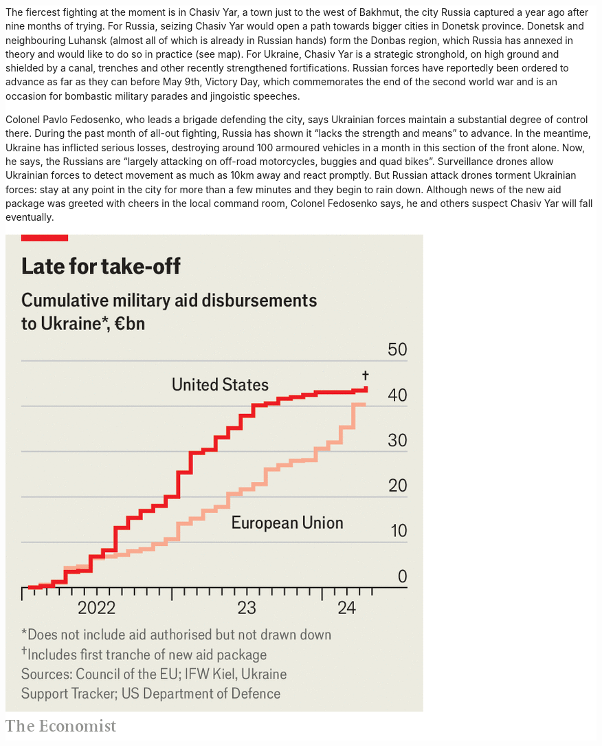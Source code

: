 
The fiercest fighting at the moment is in Chasiv Yar, a town just to the west of Bakhmut, the city Russia captured a year ago after nine months of trying. For Russia, seizing Chasiv Yar would open a path towards bigger cities in Donetsk province. Donetsk and neighbouring Luhansk (almost all of which is already in Russian hands) form the Donbas region, which Russia has annexed in theory and would like to do so in practice (see map). For Ukraine, Chasiv Yar is a strategic stronghold, on high ground and shielded by a canal, trenches and other recently strengthened fortifications. Russian forces have reportedly been ordered to advance as far as they can before May 9th, Victory Day, which commemorates the end of the second world war and is an occasion for bombastic military parades and jingoistic speeches.

Colonel Pavlo Fedosenko, who leads a brigade defending the city, says Ukrainian forces maintain a substantial degree of control there. During the past month of all-out fighting, Russia has shown it “lacks the strength and means” to advance. In the meantime, Ukraine has inflicted serious losses, destroying around 100 armoured vehicles in a month in this section of the front alone. Now, he says, the Russians are “largely attacking on off-road motorcycles, buggies and quad bikes”. Surveillance drones allow Ukrainian forces to detect movement as much as 10km away and react promptly. But Russian attack drones torment Ukrainian forces: stay at any point in the city for more than a few minutes and they begin to rain down. Although news of the new aid package was greeted with cheers in the local command room, Colonel Fedosenko says, he and others suspect Chasiv Yar will fall eventually. 

![image](images/20240427_FBC450.png) 
